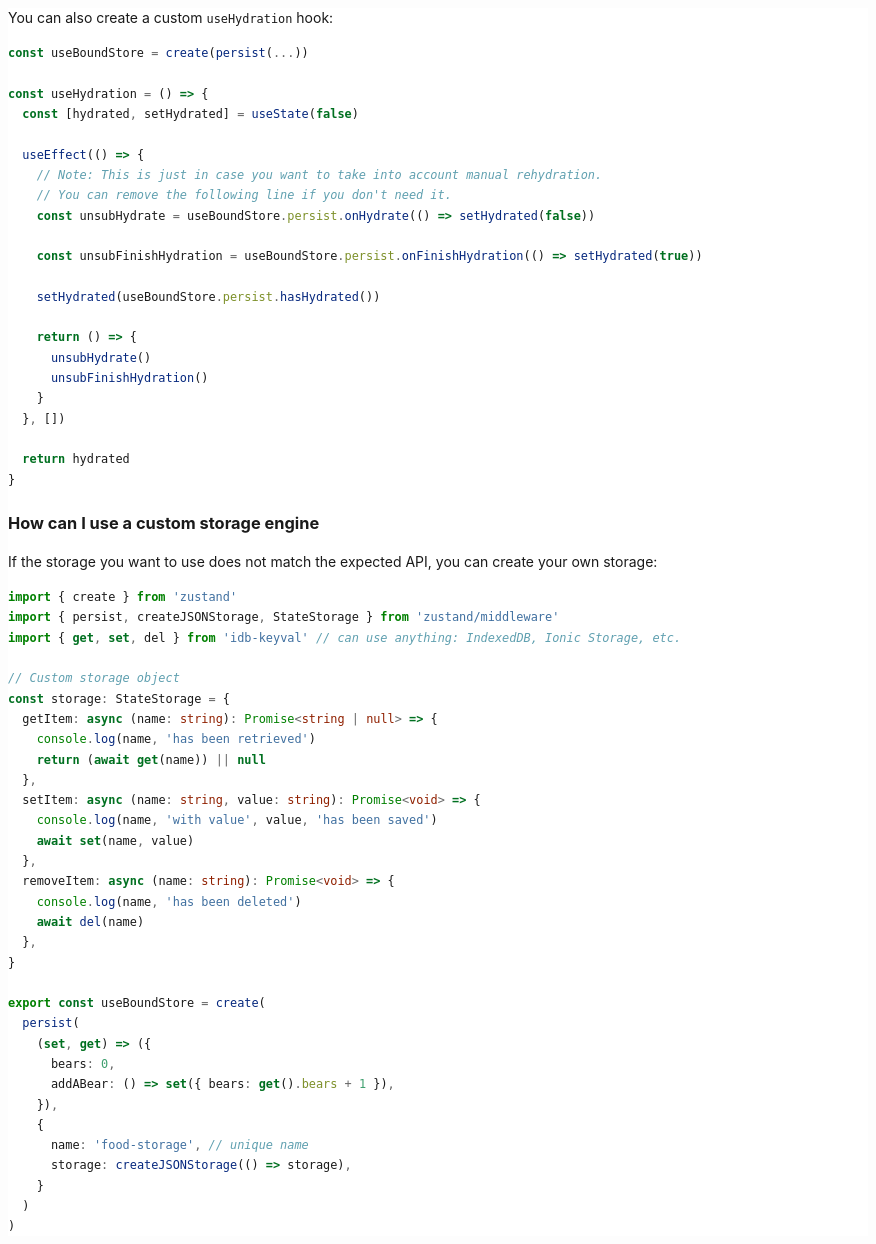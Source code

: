 You can also create a custom `useHydration` hook:

```ts
const useBoundStore = create(persist(...))

const useHydration = () => {
  const [hydrated, setHydrated] = useState(false)

  useEffect(() => {
    // Note: This is just in case you want to take into account manual rehydration.
    // You can remove the following line if you don't need it.
    const unsubHydrate = useBoundStore.persist.onHydrate(() => setHydrated(false))

    const unsubFinishHydration = useBoundStore.persist.onFinishHydration(() => setHydrated(true))

    setHydrated(useBoundStore.persist.hasHydrated())

    return () => {
      unsubHydrate()
      unsubFinishHydration()
    }
  }, [])

  return hydrated
}
```

### How can I use a custom storage engine

If the storage you want to use does not match the expected API, you can create your own storage:

```ts
import { create } from 'zustand'
import { persist, createJSONStorage, StateStorage } from 'zustand/middleware'
import { get, set, del } from 'idb-keyval' // can use anything: IndexedDB, Ionic Storage, etc.

// Custom storage object
const storage: StateStorage = {
  getItem: async (name: string): Promise<string | null> => {
    console.log(name, 'has been retrieved')
    return (await get(name)) || null
  },
  setItem: async (name: string, value: string): Promise<void> => {
    console.log(name, 'with value', value, 'has been saved')
    await set(name, value)
  },
  removeItem: async (name: string): Promise<void> => {
    console.log(name, 'has been deleted')
    await del(name)
  },
}

export const useBoundStore = create(
  persist(
    (set, get) => ({
      bears: 0,
      addABear: () => set({ bears: get().bears + 1 }),
    }),
    {
      name: 'food-storage', // unique name
      storage: createJSONStorage(() => storage),
    }
  )
)
```
